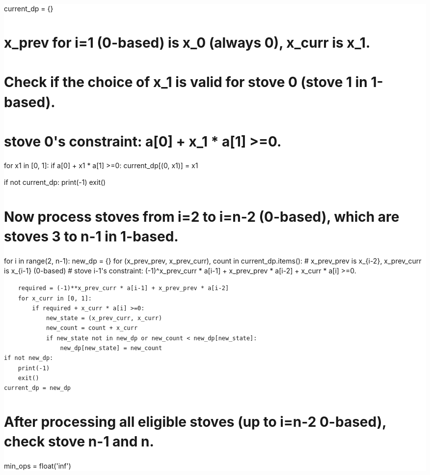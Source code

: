 current_dp = {}

# x_prev for i=1 (0-based) is x_0 (always 0), x_curr is x_1.

# Check if the choice of x_1 is valid for stove 0 (stove 1 in 1-based).

# stove 0's constraint: a[0] + x_1 * a[1] >=0.

for x1 in [0, 1]:
    if a[0] + x1 * a[1] >=0:
        current_dp[(0, x1)] = x1

if not current_dp:
    print(-1)
    exit()

# Now process stoves from i=2 to i=n-2 (0-based), which are stoves 3 to n-1 in 1-based.

for i in range(2, n-1):
    new_dp = {}
    for (x_prev_prev, x_prev_curr), count in current_dp.items():
        # x_prev_prev is x_{i-2}, x_prev_curr is x_{i-1} (0-based)
        # stove i-1's constraint: (-1)^x_prev_curr * a[i-1] + x_prev_prev * a[i-2] + x_curr * a[i] >=0.

        required = (-1)**x_prev_curr * a[i-1] + x_prev_prev * a[i-2]
        for x_curr in [0, 1]:
            if required + x_curr * a[i] >=0:
                new_state = (x_prev_curr, x_curr)
                new_count = count + x_curr
                if new_state not in new_dp or new_count < new_dp[new_state]:
                    new_dp[new_state] = new_count
    if not new_dp:
        print(-1)
        exit()
    current_dp = new_dp

# After processing all eligible stoves (up to i=n-2 0-based), check stove n-1 and n.

min_ops = float('inf')

